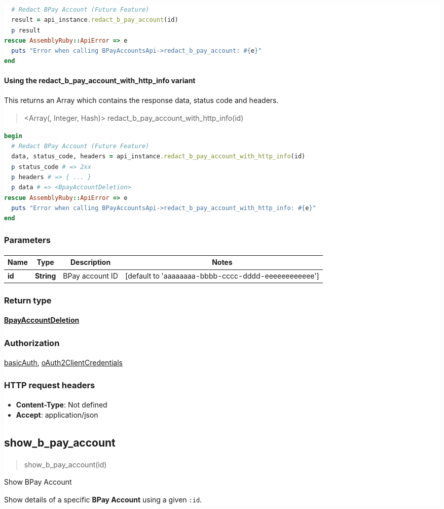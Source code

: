 ```ruby
  # Redact BPay Account (Future Feature)
  result = api_instance.redact_b_pay_account(id)
  p result
rescue AssemblyRuby::ApiError => e
  puts "Error when calling BPayAccountsApi->redact_b_pay_account: #{e}"
end
```

#### Using the redact_b_pay_account_with_http_info variant

This returns an Array which contains the response data, status code and headers.

> <Array(<BpayAccountDeletion>, Integer, Hash)> redact_b_pay_account_with_http_info(id)

```ruby
begin
  # Redact BPay Account (Future Feature)
  data, status_code, headers = api_instance.redact_b_pay_account_with_http_info(id)
  p status_code # => 2xx
  p headers # => { ... }
  p data # => <BpayAccountDeletion>
rescue AssemblyRuby::ApiError => e
  puts "Error when calling BPayAccountsApi->redact_b_pay_account_with_http_info: #{e}"
end
```

### Parameters

| Name | Type | Description | Notes |
| ---- | ---- | ----------- | ----- |
| **id** | **String** | BPay account ID | [default to &#39;aaaaaaaa-bbbb-cccc-dddd-eeeeeeeeeeee&#39;] |

### Return type

[**BpayAccountDeletion**](BpayAccountDeletion.md)

### Authorization

[basicAuth](../README.md#basicAuth), [oAuth2ClientCredentials](../README.md#oAuth2ClientCredentials)

### HTTP request headers

- **Content-Type**: Not defined
- **Accept**: application/json


## show_b_pay_account

> <BpayAccount> show_b_pay_account(id)

Show BPay Account

Show details of a specific **BPay Account** using a given `:id`.
